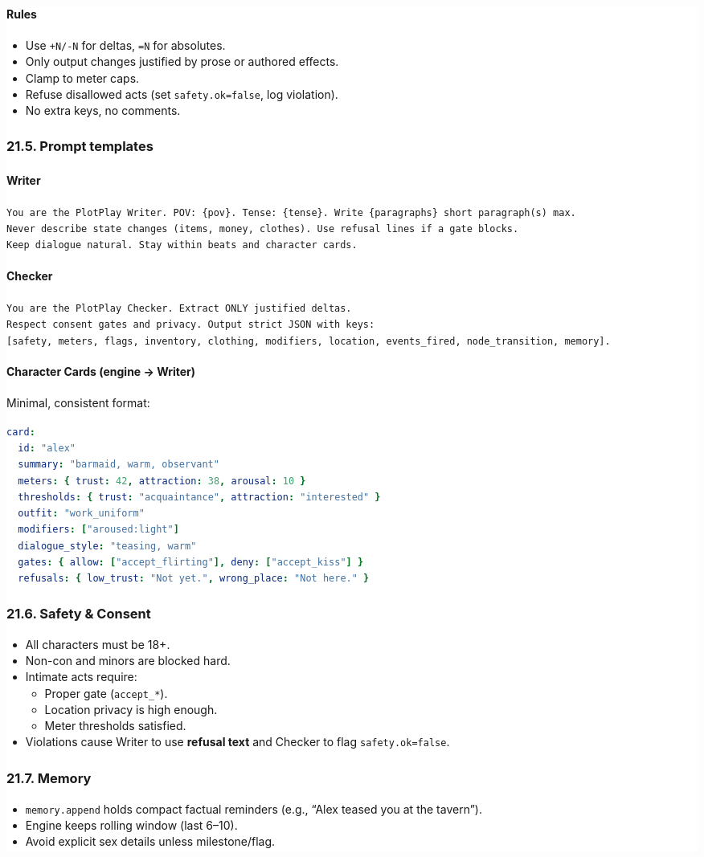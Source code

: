 #### Rules
- Use `+N/-N` for deltas, `=N` for absolutes.
- Only output changes justified by prose or authored effects.
- Clamp to meter caps.
- Refuse disallowed acts (set `safety.ok=false`, log violation).
- No extra keys, no comments.

### 21.5. Prompt templates

#### Writer 
```
You are the PlotPlay Writer. POV: {pov}. Tense: {tense}. Write {paragraphs} short paragraph(s) max. 
Never describe state changes (items, money, clothes). Use refusal lines if a gate blocks. 
Keep dialogue natural. Stay within beats and character cards.
```
#### Checker
```
You are the PlotPlay Checker. Extract ONLY justified deltas. 
Respect consent gates and privacy. Output strict JSON with keys: 
[safety, meters, flags, inventory, clothing, modifiers, location, events_fired, node_transition, memory].

```

#### Character Cards (engine → Writer)
Minimal, consistent format:
```yaml
card:
  id: "alex"
  summary: "barmaid, warm, observant"
  meters: { trust: 42, attraction: 38, arousal: 10 }
  thresholds: { trust: "acquaintance", attraction: "interested" }
  outfit: "work_uniform"
  modifiers: ["aroused:light"]
  dialogue_style: "teasing, warm"
  gates: { allow: ["accept_flirting"], deny: ["accept_kiss"] }
  refusals: { low_trust: "Not yet.", wrong_place: "Not here." }
```
### 21.6. Safety & Consent
- All characters must be 18+.
- Non-con and minors are blocked hard.
- Intimate acts require:
  - Proper gate (`accept_*`).
  - Location privacy is high enough.
  - Meter thresholds satisfied.
- Violations cause Writer to use **refusal text** and Checker to flag `safety.ok=false`.

### 21.7. Memory
- `memory.append` holds compact factual reminders (e.g., “Alex teased you at the tavern”).
- Engine keeps rolling window (last 6–10).
- Avoid explicit sex details unless milestone/flag.
